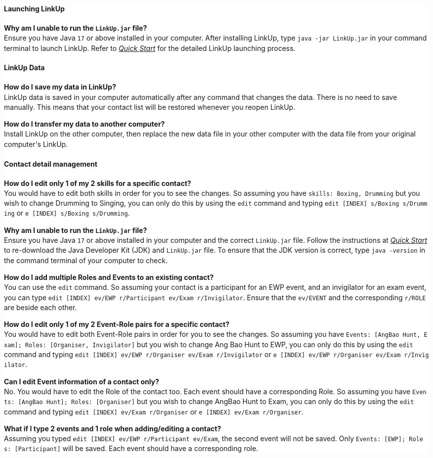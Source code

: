 #### Launching LinkUp
**Why am I unable to run the `LinkUp.jar` file?** <br>
Ensure you have Java `17` or above installed in your computer. After installing LinkUp, type `java -jar LinkUp.jar` in your command terminal to launch LinkUp.
Refer to [_Quick Start_](#quick-start) for the detailed LinkUp launching process.

#### LinkUp Data
**How do I save my data in LinkUp?** <br>
LinkUp data is saved in your computer automatically after any command that changes the data. There is no need to save manually. This means that your contact list will be restored whenever you reopen LinkUp. <br>

**How do I transfer my data to another computer?** <br>
Install LinkUp on the other computer, then replace the new data file in your other computer with the data file from your original computer's LinkUp. <br>

#### Contact detail management
**How do I edit only 1 of my 2 skills for a specific contact?** <br>
You would have to edit both skills in order for you to see the changes. So assuming
you have `skills: Boxing, Drumming` but you wish to change Drumming to Singing, you can only do this by using the `edit` command
and typing `edit [INDEX] s/Boxing s/Drumming` or `e [INDEX] s/Boxing s/Drumming`.

**Why am I unable to run the `LinkUp.jar` file?** <br>
Ensure you have Java `17` or above installed in your computer and the correct `LinkUp.jar` file. 
Follow the instructions at [_Quick Start_ ](#quick-start) to re-download the Java Developer Kit (JDK) and `LinkUp.jar` file.
To ensure that the JDK version is correct, type `java -version` in the command terminal of your computer to check.

**How do I add multiple Roles and Events to an existing contact?** <br>
You can use the `edit` command. So assuming your contact is a participant for an EWP event, and an invigilator for an exam event,
you can type `edit [INDEX] ev/EWP r/Participant ev/Exam r/Invigilator`. Ensure that the `ev/EVENT` and the corresponding `r/ROLE` are
beside each other.

**How do I edit only 1 of my 2 Event-Role pairs for a specific contact?** <br>
You would have to edit both Event-Role pairs in order for you to see the changes. So assuming
you have `Events: [AngBao Hunt, Exam]; Roles: [Organiser, Invigilator]` but you wish to change Ang Bao Hunt to EWP, you can only do this by using the `edit` command
and typing `edit [INDEX] ev/EWP r/Organiser ev/Exam r/Invigilator` or `e [INDEX] ev/EWP r/Organiser ev/Exam r/Invigilator`. <br>

**Can I edit Event information of a contact only?** <br>
No. You would have to edit the Role of the contact too. Each event should have a corresponding Role. So assuming you have
`Events: [AngBao Hunt]; Roles: [Organiser]` but you wish to change AngBao Hunt to Exam, you can only do this by using the `edit` command
and typing `edit [INDEX] ev/Exam r/Organiser` or `e [INDEX] ev/Exam r/Organiser`. <br>

**What if I type 2 events and 1 role when adding/editing a contact?** <br>
Assuming you typed `edit [INDEX] ev/EWP r/Participant ev/Exam`, the second event will not be saved. Only `Events: [EWP]; Roles: [Participant]`
will be saved. Each event should have a corresponding role.
